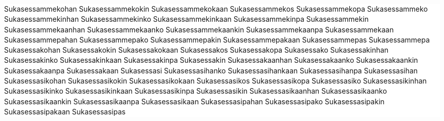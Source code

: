 Sukasessammekohan
Sukasessammekokin
Sukasessammekokaan
Sukasessammekos
Sukasessammekopa
Sukasessammeko
Sukasessammekinhan
Sukasessammekinko
Sukasessammekinkaan
Sukasessammekinpa
Sukasessammekin
Sukasessammekaanhan
Sukasessammekaanko
Sukasessammekaankin
Sukasessammekaanpa
Sukasessammekaan
Sukasessammepahan
Sukasessammepako
Sukasessammepakin
Sukasessammepakaan
Sukasessammepas
Sukasessammepa
Sukasessakohan
Sukasessakokin
Sukasessakokaan
Sukasessakos
Sukasessakopa
Sukasessako
Sukasessakinhan
Sukasessakinko
Sukasessakinkaan
Sukasessakinpa
Sukasessakin
Sukasessakaanhan
Sukasessakaanko
Sukasessakaankin
Sukasessakaanpa
Sukasessakaan
Sukasessasi
Sukasessasihanko
Sukasessasihankaan
Sukasessasihanpa
Sukasessasihan
Sukasessasikohan
Sukasessasikokin
Sukasessasikokaan
Sukasessasikos
Sukasessasikopa
Sukasessasiko
Sukasessasikinhan
Sukasessasikinko
Sukasessasikinkaan
Sukasessasikinpa
Sukasessasikin
Sukasessasikaanhan
Sukasessasikaanko
Sukasessasikaankin
Sukasessasikaanpa
Sukasessasikaan
Sukasessasipahan
Sukasessasipako
Sukasessasipakin
Sukasessasipakaan
Sukasessasipas